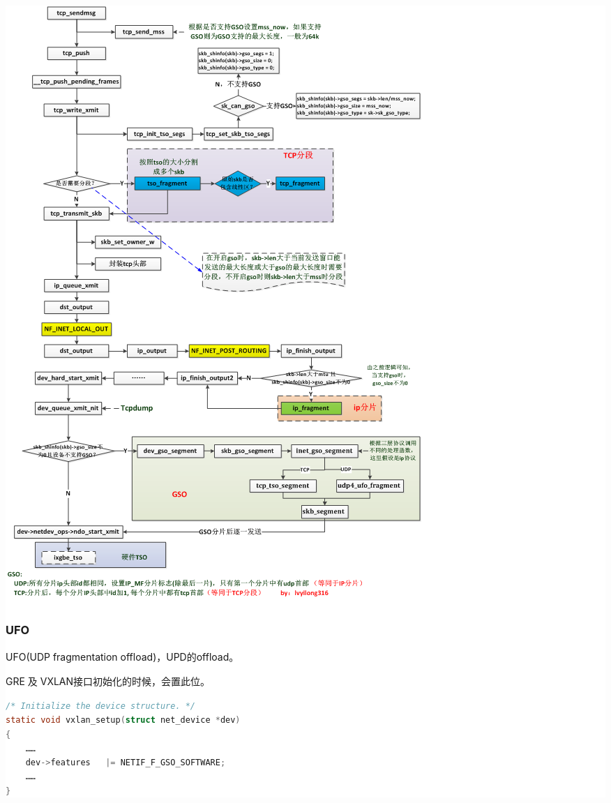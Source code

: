 ![GSO-TSO流程图](/images/网络RPS-RFS-GSO-GRO等功能释义/GSO-TSO流程图.png)

### UFO

UFO(UDP fragmentation offload)，UPD的offload。

GRE 及 VXLAN接口初始化的时候，会置此位。

```c
/* Initialize the device structure. */
static void vxlan_setup(struct net_device *dev)
{
	……
	dev->features   |= NETIF_F_GSO_SOFTWARE;
	……
}
```
